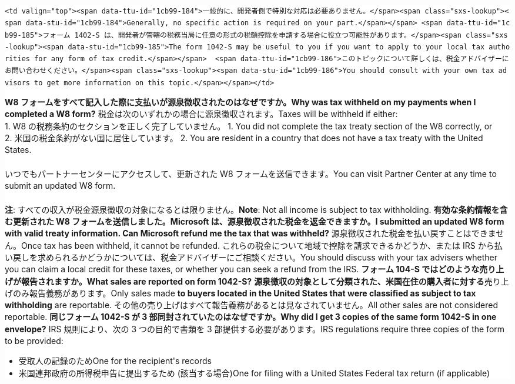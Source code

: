    <td valign="top"><span data-ttu-id="1cb99-184">一般的に、開発者側で特別な対応は必要ありません。</span><span class="sxs-lookup"><span data-stu-id="1cb99-184">Generally, no specific action is required on your part.</span></span> <span data-ttu-id="1cb99-185">フォーム 1402-S は、開発者が管轄の税務当局に任意の形式の税額控除を申請する場合に役立つ可能性があります。</span><span class="sxs-lookup"><span data-stu-id="1cb99-185">The form 1042-S may be useful to you if you want to apply to your local tax authorities for any form of tax credit.</span></span>  <span data-ttu-id="1cb99-186">このトピックについて詳しくは、税金アドバイザーにお問い合わせください。</span><span class="sxs-lookup"><span data-stu-id="1cb99-186">You should consult with your own tax advisors to get more information on this topic.</span></span></td>
  </tr>
  <tr>
    <td valign="top"><span data-ttu-id="1cb99-187"><b>W8 フォームをすべて記入した際に支払いが源泉徴収されたのはなぜですか。</b></span><span class="sxs-lookup"><span data-stu-id="1cb99-187"><b>Why was tax withheld on my payments when I completed a W8 form?</b></span></span></td>
    <td valign="top"><span data-ttu-id="1cb99-188">税金は次のいずれかの場合に源泉徴収されます。</span><span class="sxs-lookup"><span data-stu-id="1cb99-188">Taxes will be withheld if either:</span></span><br><span data-ttu-id="1cb99-189">
     1. W8 の税務条約のセクションを正しく完了していません。</span><span class="sxs-lookup"><span data-stu-id="1cb99-189">
     1. You did not complete the tax treaty section of the W8 correctly, or</span></span><br><span data-ttu-id="1cb99-190">
     2. 米国の税金条約がない国に居住しています。</span><span class="sxs-lookup"><span data-stu-id="1cb99-190">
     2. You are resident in a country that does not have a tax treaty with the United States.</span></span><br><br><span data-ttu-id="1cb99-191">いつでもパートナーセンターにアクセスして、更新された W8 フォームを送信できます。</span><span class="sxs-lookup"><span data-stu-id="1cb99-191">You can visit Partner Center at any time to submit an updated W8 form.</span></span><br><br><span data-ttu-id="1cb99-192"><b>注</b>: すべての収入が税金源泉徴収の対象になるとは限りません。</span><span class="sxs-lookup"><span data-stu-id="1cb99-192"><b>Note</b>: Not all income is subject to tax withholding.</span></span></td>
  </tr>
  <tr>
    <td valign="top"><span data-ttu-id="1cb99-193"><b>有効な条約情報を含む更新された W8 フォームを送信しました。Microsoft は、源泉徴収された税金を返金できますか。</b></span><span class="sxs-lookup"><span data-stu-id="1cb99-193"><b>I submitted an updated W8 form with valid treaty information. Can Microsoft refund me the tax that was withheld?</b></span></span></td>
    <td valign="top"><span data-ttu-id="1cb99-194">源泉徴収された税金を払い戻すことはできません。</span><span class="sxs-lookup"><span data-stu-id="1cb99-194">Once tax has been withheld, it cannot be refunded.</span></span> <span data-ttu-id="1cb99-195">これらの税金について地域で控除を請求できるかどうか、または IRS から払い戻しを求められるかどうかについては、税金アドバイザーにご相談ください。</span><span class="sxs-lookup"><span data-stu-id="1cb99-195">You should discuss with your tax advisers whether you can claim a local credit for these taxes, or whether you can seek a refund from the IRS.</span></span></td>
  </tr>
  <tr>
    <td valign="top"><span data-ttu-id="1cb99-196"><b>フォーム 104-S ではどのような売り上げが報告されますか。</b></span><span class="sxs-lookup"><span data-stu-id="1cb99-196"><b>What sales are reported on form 1042-S?</b></span></span></td>
    <td valign="top"><span data-ttu-id="1cb99-197"><b>源泉徴収の対象として分類された、米国在住の購入者に対する</b>売り上げのみ報告義務があります。</span><span class="sxs-lookup"><span data-stu-id="1cb99-197">Only sales made <b>to buyers located in the United States that were classified as subject to tax withholding</b> are reportable.</span></span>  <span data-ttu-id="1cb99-198">その他の売り上げはすべて報告義務があるとは見なされていません。</span><span class="sxs-lookup"><span data-stu-id="1cb99-198">All other sales are not considered reportable.</span></span></td>
  </tr>
  <tr>
    <td valign="top"><span data-ttu-id="1cb99-199"><b>同じフォーム 1042-S が 3 部同封されていたのはなぜですか。</b></span><span class="sxs-lookup"><span data-stu-id="1cb99-199"><b>Why did I get 3 copies of the same form 1042-S in one envelope?</b></span></span></td>
    <td valign="top"><span data-ttu-id="1cb99-200">IRS 規則により、次の 3 つの目的で書類を 3 部提供する必要があります。</span><span class="sxs-lookup"><span data-stu-id="1cb99-200">IRS regulations require three copies of the form to be provided:</span></span>
<ul>
<li><span data-ttu-id="1cb99-201">受取人の記録のため</span><span class="sxs-lookup"><span data-stu-id="1cb99-201">One for the recipient's records</span></span></li>
<li><span data-ttu-id="1cb99-202">米国連邦政府の所得税申告に提出するため (該当する場合)</span><span class="sxs-lookup"><span data-stu-id="1cb99-202">One for filing with a United States Federal tax return (if applicable)</span></span></li>